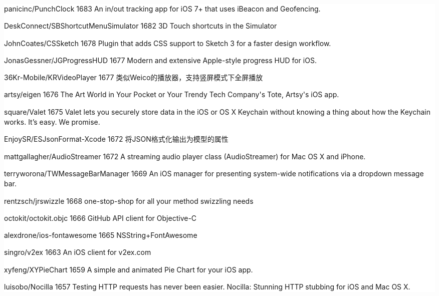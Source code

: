 
panicinc/PunchClock                        1683
An in/out tracking app for iOS 7+ that uses iBeacon and Geofencing.


DeskConnect/SBShortcutMenuSimulator        1682
3D Touch shortcuts in the Simulator


JohnCoates/CSSketch                        1678
Plugin that adds CSS support to Sketch 3 for a faster design workflow.


JonasGessner/JGProgressHUD                 1677
Modern and extensive Apple-style progress HUD for iOS.


36Kr-Mobile/KRVideoPlayer                  1677
类似Weico的播放器，支持竖屏模式下全屏播放


artsy/eigen                                1676
The Art World in Your Pocket or Your Trendy Tech Company's Tote, Artsy's iOS app.


square/Valet                               1675
Valet lets you securely store data in the iOS or OS X Keychain without knowing a thing about how the Keychain works. It’s easy. We promise.


EnjoySR/ESJsonFormat-Xcode                 1672
将JSON格式化输出为模型的属性


mattgallagher/AudioStreamer                1672
A streaming audio player class (AudioStreamer) for Mac OS X and iPhone.


terryworona/TWMessageBarManager            1669
An iOS manager for presenting system-wide notifications via a dropdown message bar.


rentzsch/jrswizzle                         1668
one-stop-shop for all your method swizzling needs


octokit/octokit.objc                       1666
GitHub API client for Objective-C


alexdrone/ios-fontawesome                  1665
NSString+FontAwesome


singro/v2ex                                1663
An iOS client for v2ex.com


xyfeng/XYPieChart                          1659
A simple and animated Pie Chart for your iOS app.


luisobo/Nocilla                            1657
Testing HTTP requests has never been easier. Nocilla: Stunning HTTP stubbing for iOS and Mac OS X.
